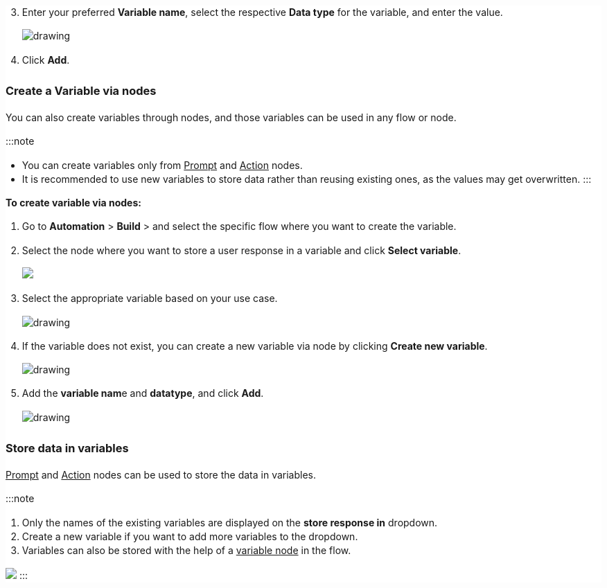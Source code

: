 3. Enter your preferred **Variable name**, select the respective **Data type** for the variable, and enter the value.

   <img src="https://i.imgur.com/Puety3D.png" alt="drawing" width="90%"/>

5. Click **Add**. 

### Create a Variable via nodes

You can also create variables through nodes, and those variables can be used in any flow or node.

:::note
* You can create variables only from [Prompt](https://docs.yellow.ai/docs/platform_concepts/studio/build/nodes/prompt-nodes) and [Action](https://docs.yellow.ai/docs/platform_concepts/studio/build/nodes/action-nodes-overview/api-node) nodes.
* It is recommended to use new variables to store data rather than reusing existing ones, as the values may get overwritten.
:::

**To create variable via nodes:**

1. Go to **Automation** > **Build** > and select the specific flow where you want to create the variable.

2. Select the node where you want to store a user response in a variable and click **Select variable**. 
 
    ![](https://i.imgur.com/IRAqTh5.png)
    
3. Select the appropriate variable based on your use case.

     <img src="https://i.imgur.com/zrg4ChR.png" alt="drawing" width="60%"/>

3. If the variable does not exist, you can create a new variable via node by clicking **Create new variable**.

   <img src="https://i.imgur.com/EbvlK7k.png" alt="drawing" width="60%"/>

4. Add the **variable nam**e and **datatype**, and click **Add**.

   <img src="https://i.imgur.com/Zp3YaKA.png" alt="drawing" width="60%"/>
   
### Store data in variables

[Prompt](https://docs.yellow.ai/docs/platform_concepts/studio/build/nodes/prompt-nodes) and [Action](https://docs.yellow.ai/docs/platform_concepts/studio/build/nodes/action-nodes-overview/api-node) nodes can be used to store the data in variables. 

:::note
 1. Only the names of the existing variables are displayed on the **store response in** dropdown. 
 2. Create a new variable if you want to add more variables to the dropdown.
 3. Variables can also be stored with the help of a [variable node](https://docs.yellow.ai/docs/platform_concepts/studio/build/nodes/action-nodes-overview/variables-node) in the flow.
 
 ![](https://i.imgur.com/l6aRHLK.png) 
:::

